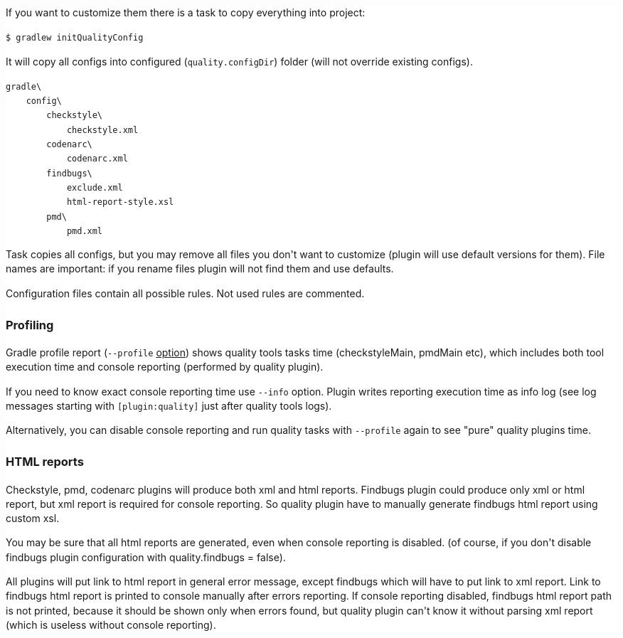If you want to customize them there is a task to copy everything into project:

```bash
$ gradlew initQualityConfig
```  

It will copy all configs into configured (`quality.configDir`) folder (will not override existing configs).

```
gradle\
    config\
        checkstyle\
            checkstyle.xml		
        codenarc\
            codenarc.xml		
        findbugs\
            exclude.xml			
            html-report-style.xsl	
        pmd\
            pmd.xml			
```

Task copies all configs, but you may remove all files you don't want to customize (plugin will use default versions for them).
File names are important: if you rename files plugin will not find them and use defaults.

Configuration files contain all possible rules. Not used rules are commented.

### Profiling

Gradle profile report (`--profile` [option](https://docs.gradle.org/current/userguide/gradle_command_line.html)) 
shows quality tools tasks time (checkstyleMain, pmdMain etc), 
which includes both tool execution time and console reporting (performed by quality plugin). 

If you need to know exact console reporting time use `--info` option. Plugin writes reporting execution time as info log 
(see log messages starting with `[plugin:quality]` just after quality tools logs).

Alternatively, you can disable console reporting and run quality tasks with `--profile` again to see "pure" quality plugins time. 

### HTML reports

Checkstyle, pmd, codenarc plugins will produce both xml and html reports.
Findbugs plugin could produce only xml or html report, but xml report is required for console reporting. 
So quality plugin have to manually generate findbugs html report using custom xsl.

You may be sure that all html reports are generated, even when console reporting is disabled. 
(of course, if you don't disable findbugs plugin configuration with quality.findbugs = false). 

All plugins will put link to html report in general error message, except findbugs which will have to put link to xml report.
Link to findbugs html report is printed to console manually after errors reporting. If console reporting disabled,
findbugs html report path is not printed, because it should be shown only when errors found, but quality plugin
can't know it without parsing xml report (which is useless without console reporting).
